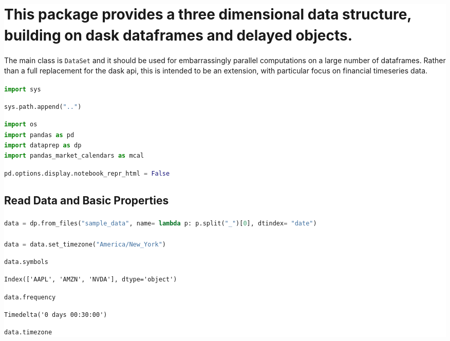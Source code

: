 # This package provides a three dimensional data structure, building on dask dataframes and delayed objects.
The main class is `DataSet` and it should be used for embarrassingly parallel computations on a large number of dataframes. Rather than a full replacement for the dask api, this is intended to be an extension, with particular focus on financial timeseries data.


```python
import sys
```


```python
sys.path.append("..")
```


```python
import os
import pandas as pd
import dataprep as dp
import pandas_market_calendars as mcal
```


```python
pd.options.display.notebook_repr_html = False
```

## Read Data and Basic Properties


```python
data = dp.from_files("sample_data", name= lambda p: p.split("_")[0], dtindex= "date")

data = data.set_timezone("America/New_York")
```


```python
data.symbols
```




    Index(['AAPL', 'AMZN', 'NVDA'], dtype='object')




```python
data.frequency
```




    Timedelta('0 days 00:30:00')




```python
data.timezone
```
